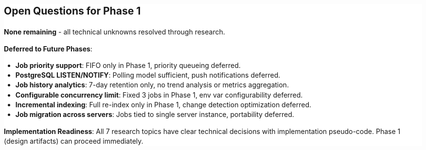 ## Open Questions for Phase 1

**None remaining** - all technical unknowns resolved through research.

**Deferred to Future Phases**:
- **Job priority support**: FIFO only in Phase 1, priority queueing deferred.
- **PostgreSQL LISTEN/NOTIFY**: Polling model sufficient, push notifications deferred.
- **Job history analytics**: 7-day retention only, no trend analysis or metrics aggregation.
- **Configurable concurrency limit**: Fixed 3 jobs in Phase 1, env var configurability deferred.
- **Incremental indexing**: Full re-index only in Phase 1, change detection optimization deferred.
- **Job migration across servers**: Jobs tied to single server instance, portability deferred.

**Implementation Readiness**: All 7 research topics have clear technical decisions with implementation pseudo-code. Phase 1 (design artifacts) can proceed immediately.
